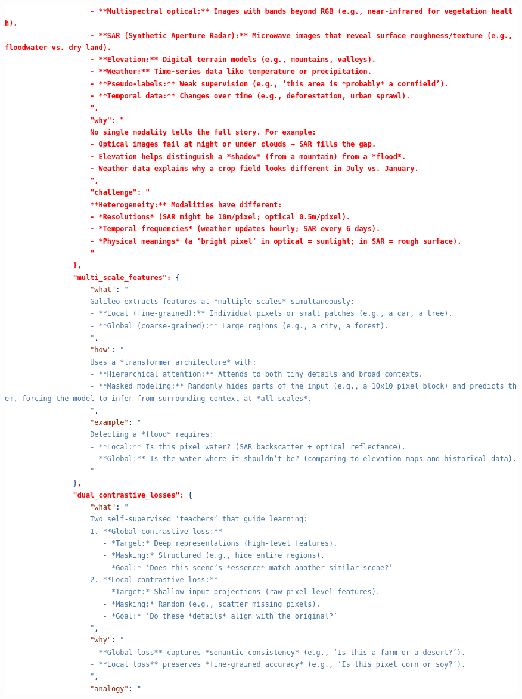 ```json
                    - **Multispectral optical:** Images with bands beyond RGB (e.g., near-infrared for vegetation health).
                    - **SAR (Synthetic Aperture Radar):** Microwave images that reveal surface roughness/texture (e.g., floodwater vs. dry land).
                    - **Elevation:** Digital terrain models (e.g., mountains, valleys).
                    - **Weather:** Time-series data like temperature or precipitation.
                    - **Pseudo-labels:** Weak supervision (e.g., ‘this area is *probably* a cornfield’).
                    - **Temporal data:** Changes over time (e.g., deforestation, urban sprawl).
                    ",
                    "why": "
                    No single modality tells the full story. For example:
                    - Optical images fail at night or under clouds → SAR fills the gap.
                    - Elevation helps distinguish a *shadow* (from a mountain) from a *flood*.
                    - Weather data explains why a crop field looks different in July vs. January.
                    ",
                    "challenge": "
                    **Heterogeneity:** Modalities have different:
                    - *Resolutions* (SAR might be 10m/pixel; optical 0.5m/pixel).
                    - *Temporal frequencies* (weather updates hourly; SAR every 6 days).
                    - *Physical meanings* (a ‘bright pixel’ in optical = sunlight; in SAR = rough surface).
                    "
                },
                "multi_scale_features": {
                    "what": "
                    Galileo extracts features at *multiple scales* simultaneously:
                    - **Local (fine-grained):** Individual pixels or small patches (e.g., a car, a tree).
                    - **Global (coarse-grained):** Large regions (e.g., a city, a forest).
                    ",
                    "how": "
                    Uses a *transformer architecture* with:
                    - **Hierarchical attention:** Attends to both tiny details and broad contexts.
                    - **Masked modeling:** Randomly hides parts of the input (e.g., a 10x10 pixel block) and predicts them, forcing the model to infer from surrounding context at *all scales*.
                    ",
                    "example": "
                    Detecting a *flood* requires:
                    - **Local:** Is this pixel water? (SAR backscatter + optical reflectance).
                    - **Global:** Is the water where it shouldn’t be? (comparing to elevation maps and historical data).
                    "
                },
                "dual_contrastive_losses": {
                    "what": "
                    Two self-supervised ‘teachers’ that guide learning:
                    1. **Global contrastive loss:**
                       - *Target:* Deep representations (high-level features).
                       - *Masking:* Structured (e.g., hide entire regions).
                       - *Goal:* ‘Does this scene’s *essence* match another similar scene?’
                    2. **Local contrastive loss:**
                       - *Target:* Shallow input projections (raw pixel-level features).
                       - *Masking:* Random (e.g., scatter missing pixels).
                       - *Goal:* ‘Do these *details* align with the original?’
                    ",
                    "why": "
                    - **Global loss** captures *semantic consistency* (e.g., ‘Is this a farm or a desert?’).
                    - **Local loss** preserves *fine-grained accuracy* (e.g., ‘Is this pixel corn or soy?’).
                    ",
                    "analogy": "
```
